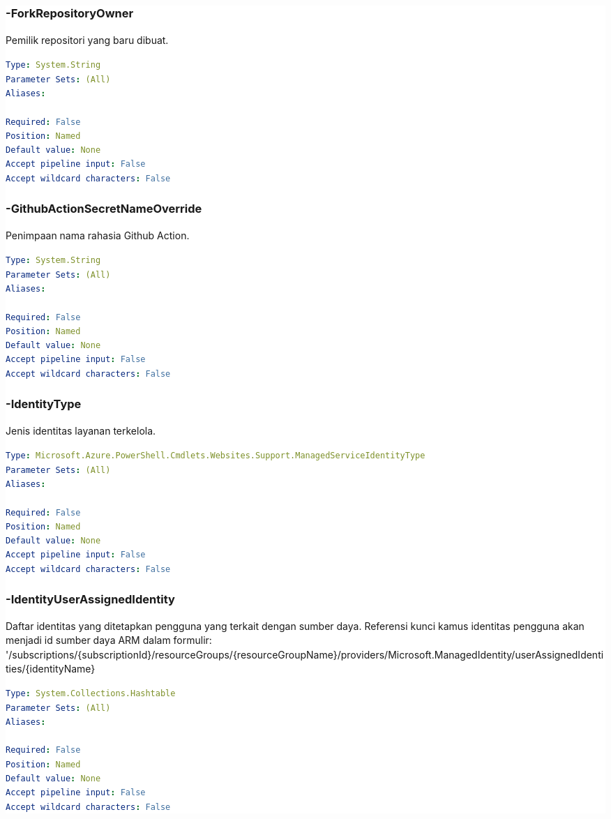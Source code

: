 ### -ForkRepositoryOwner
Pemilik repositori yang baru dibuat.

```yaml
Type: System.String
Parameter Sets: (All)
Aliases:

Required: False
Position: Named
Default value: None
Accept pipeline input: False
Accept wildcard characters: False
```

### -GithubActionSecretNameOverride
Penimpaan nama rahasia Github Action.

```yaml
Type: System.String
Parameter Sets: (All)
Aliases:

Required: False
Position: Named
Default value: None
Accept pipeline input: False
Accept wildcard characters: False
```

### -IdentityType
Jenis identitas layanan terkelola.

```yaml
Type: Microsoft.Azure.PowerShell.Cmdlets.Websites.Support.ManagedServiceIdentityType
Parameter Sets: (All)
Aliases:

Required: False
Position: Named
Default value: None
Accept pipeline input: False
Accept wildcard characters: False
```

### -IdentityUserAssignedIdentity
Daftar identitas yang ditetapkan pengguna yang terkait dengan sumber daya.
Referensi kunci kamus identitas pengguna akan menjadi id sumber daya ARM dalam formulir: '/subscriptions/{subscriptionId}/resourceGroups/{resourceGroupName}/providers/Microsoft.ManagedIdentity/userAssignedIdentities/{identityName}

```yaml
Type: System.Collections.Hashtable
Parameter Sets: (All)
Aliases:

Required: False
Position: Named
Default value: None
Accept pipeline input: False
Accept wildcard characters: False
```
